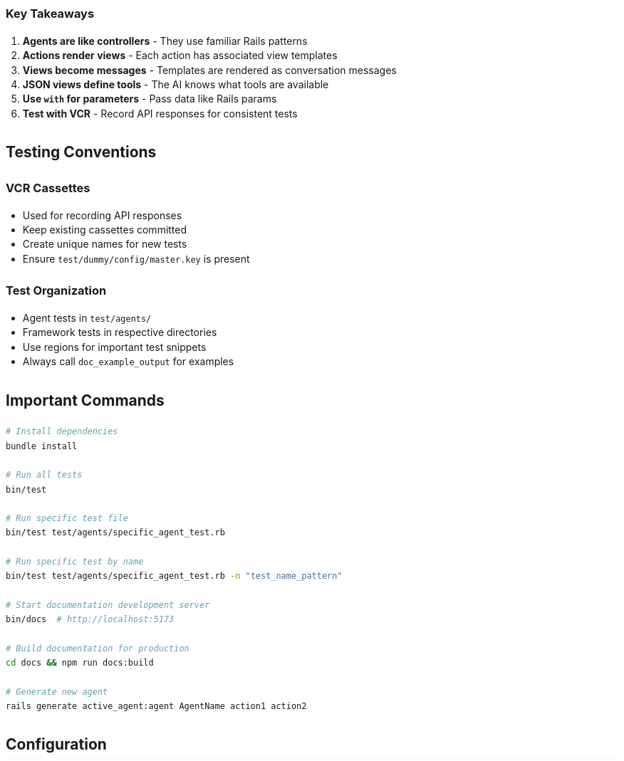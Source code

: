 ### Key Takeaways

1. **Agents are like controllers** - They use familiar Rails patterns
2. **Actions render views** - Each action has associated view templates
3. **Views become messages** - Templates are rendered as conversation messages
4. **JSON views define tools** - The AI knows what tools are available
5. **Use `with` for parameters** - Pass data like Rails params
6. **Test with VCR** - Record API responses for consistent tests

## Testing Conventions

### VCR Cassettes
- Used for recording API responses
- Keep existing cassettes committed
- Create unique names for new tests
- Ensure `test/dummy/config/master.key` is present

### Test Organization
- Agent tests in `test/agents/`
- Framework tests in respective directories
- Use regions for important test snippets
- Always call `doc_example_output` for examples

## Important Commands

```bash
# Install dependencies
bundle install

# Run all tests
bin/test

# Run specific test file
bin/test test/agents/specific_agent_test.rb

# Run specific test by name
bin/test test/agents/specific_agent_test.rb -n "test_name_pattern"

# Start documentation development server
bin/docs  # http://localhost:5173

# Build documentation for production
cd docs && npm run docs:build

# Generate new agent
rails generate active_agent:agent AgentName action1 action2
```

## Configuration
